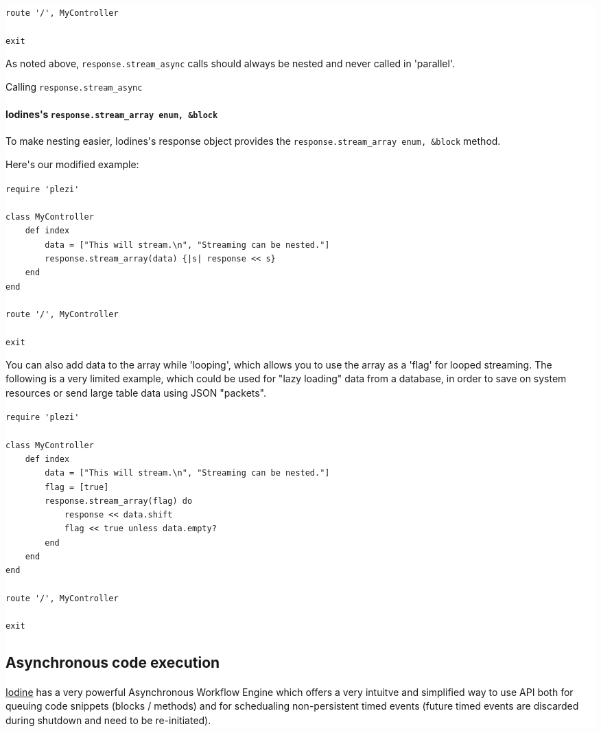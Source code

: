     route '/', MyController

    exit

As noted above, `response.stream_async` calls should always be nested and never called in 'parallel'.

Calling `response.stream_async`

#### Iodines's `response.stream_array enum, &block`

To make nesting easier, Iodines's response object provides the `response.stream_array enum, &block` method.

Here's our modified example:

    require 'plezi'

    class MyController
        def index
            data = ["This will stream.\n", "Streaming can be nested."]
            response.stream_array(data) {|s| response << s}
        end
    end

    route '/', MyController

    exit

You can also add data to the array while 'looping', which allows you to use the array as a 'flag' for looped streaming. The following is a very limited example, which could be used for "lazy loading" data from a database, in order to save on system resources or send large table data using JSON "packets".

    require 'plezi'

    class MyController
        def index
            data = ["This will stream.\n", "Streaming can be nested."]
            flag = [true]
            response.stream_array(flag) do
                response << data.shift
                flag << true unless data.empty?
            end
        end
    end

    route '/', MyController

    exit

## Asynchronous code execution

[Iodine](https://github.com/boazsegev/iodine) has a very powerful Asynchronous Workflow Engine which offers a very intuitve and simplified way to use API both for queuing code snippets (blocks / methods) and for schedualing non-persistent timed events (future timed events are discarded during shutdown and need to be re-initiated).
